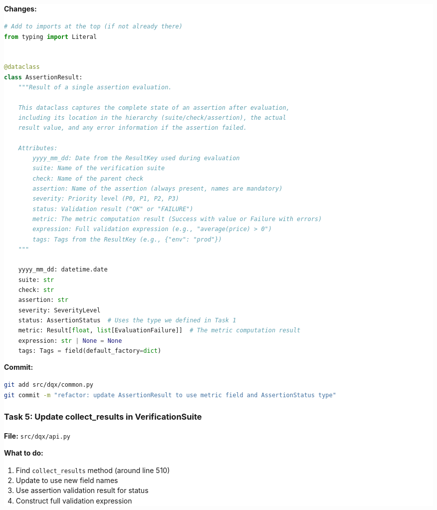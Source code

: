 **Changes:**
```python
# Add to imports at the top (if not already there)
from typing import Literal


@dataclass
class AssertionResult:
    """Result of a single assertion evaluation.

    This dataclass captures the complete state of an assertion after evaluation,
    including its location in the hierarchy (suite/check/assertion), the actual
    result value, and any error information if the assertion failed.

    Attributes:
        yyyy_mm_dd: Date from the ResultKey used during evaluation
        suite: Name of the verification suite
        check: Name of the parent check
        assertion: Name of the assertion (always present, names are mandatory)
        severity: Priority level (P0, P1, P2, P3)
        status: Validation result ("OK" or "FAILURE")
        metric: The metric computation result (Success with value or Failure with errors)
        expression: Full validation expression (e.g., "average(price) > 0")
        tags: Tags from the ResultKey (e.g., {"env": "prod"})
    """

    yyyy_mm_dd: datetime.date
    suite: str
    check: str
    assertion: str
    severity: SeverityLevel
    status: AssertionStatus  # Uses the type we defined in Task 1
    metric: Result[float, list[EvaluationFailure]]  # The metric computation result
    expression: str | None = None
    tags: Tags = field(default_factory=dict)
```

**Commit:**
```bash
git add src/dqx/common.py
git commit -m "refactor: update AssertionResult to use metric field and AssertionStatus type"
```

### Task 5: Update collect_results in VerificationSuite

**File:** `src/dqx/api.py`

**What to do:**
1. Find `collect_results` method (around line 510)
2. Update to use new field names
3. Use assertion validation result for status
4. Construct full validation expression
